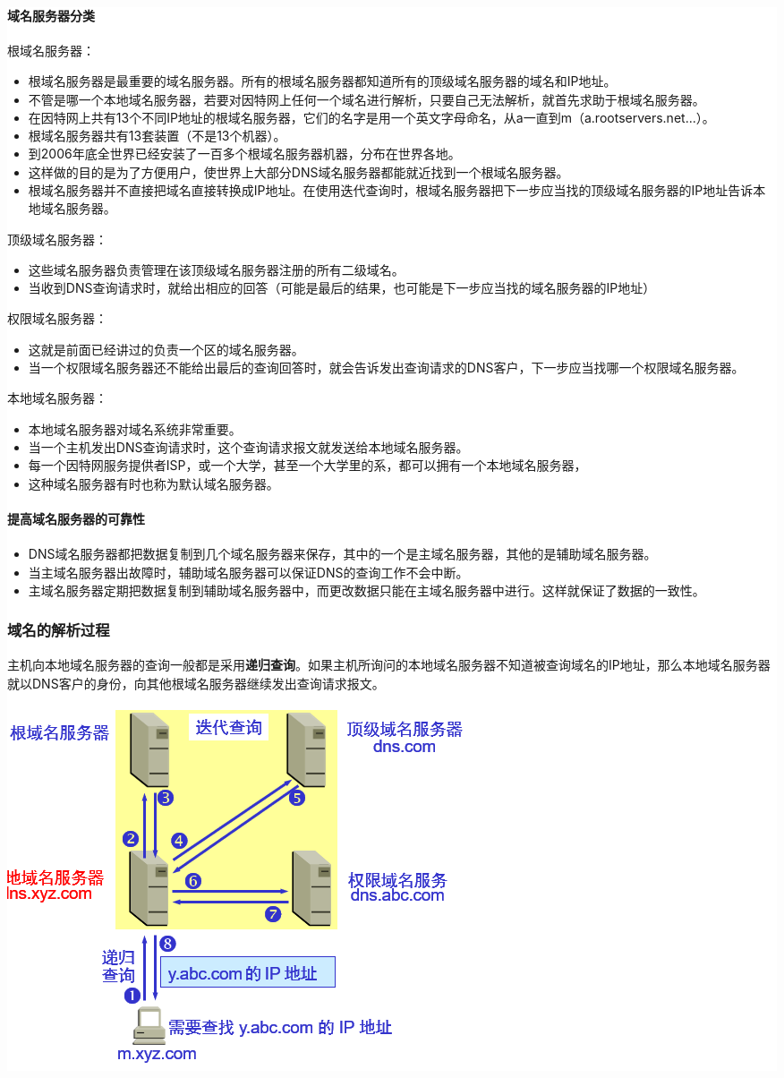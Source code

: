 
#### 域名服务器分类

根域名服务器：

- 根域名服务器是最重要的域名服务器。所有的根域名服务器都知道所有的顶级域名服务器的域名和IP地址。
- 不管是哪一个本地域名服务器，若要对因特网上任何一个域名进行解析，只要自己无法解析，就首先求助于根域名服务器。
- 在因特网上共有13个不同IP地址的根域名服务器，它们的名字是用一个英文字母命名，从a一直到m（a.rootservers.net...）。
- 根域名服务器共有13套装置（不是13个机器）。
- 到2006年底全世界已经安装了一百多个根域名服务器机器，分布在世界各地。
- 这样做的目的是为了方便用户，使世界上大部分DNS域名服务器都能就近找到一个根域名服务器。
- 根域名服务器并不直接把域名直接转换成IP地址。在使用迭代查询时，根域名服务器把下一步应当找的顶级域名服务器的IP地址告诉本地域名服务器。

顶级域名服务器：

- 这些域名服务器负责管理在该顶级域名服务器注册的所有二级域名。
- 当收到DNS查询请求时，就给出相应的回答（可能是最后的结果，也可能是下一步应当找的域名服务器的IP地址）

权限域名服务器：

- 这就是前面已经讲过的负责一个区的域名服务器。
- 当一个权限域名服务器还不能给出最后的查询回答时，就会告诉发出查询请求的DNS客户，下一步应当找哪一个权限域名服务器。

本地域名服务器：

- 本地域名服务器对域名系统非常重要。
- 当一个主机发出DNS查询请求时，这个查询请求报文就发送给本地域名服务器。
- 每一个因特网服务提供者ISP，或一个大学，甚至一个大学里的系，都可以拥有一个本地域名服务器，
- 这种域名服务器有时也称为默认域名服务器。

#### 提高域名服务器的可靠性

- DNS域名服务器都把数据复制到几个域名服务器来保存，其中的一个是主域名服务器，其他的是辅助域名服务器。
- 当主域名服务器出故障时，辅助域名服务器可以保证DNS的查询工作不会中断。
- 主域名服务器定期把数据复制到辅助域名服务器中，而更改数据只能在主域名服务器中进行。这样就保证了数据的一致性。

### 域名的解析过程

主机向本地域名服务器的查询一般都是采用**递归查询**。如果主机所询问的本地域名服务器不知道被查询域名的IP地址，那么本地域名服务器就以DNS客户的身份，向其他根域名服务器继续发出查询请求报文。

![本地域名服务器采用迭代查询](../../resource/img/计算机网络/本地域名服务器采用迭代查询.png)
